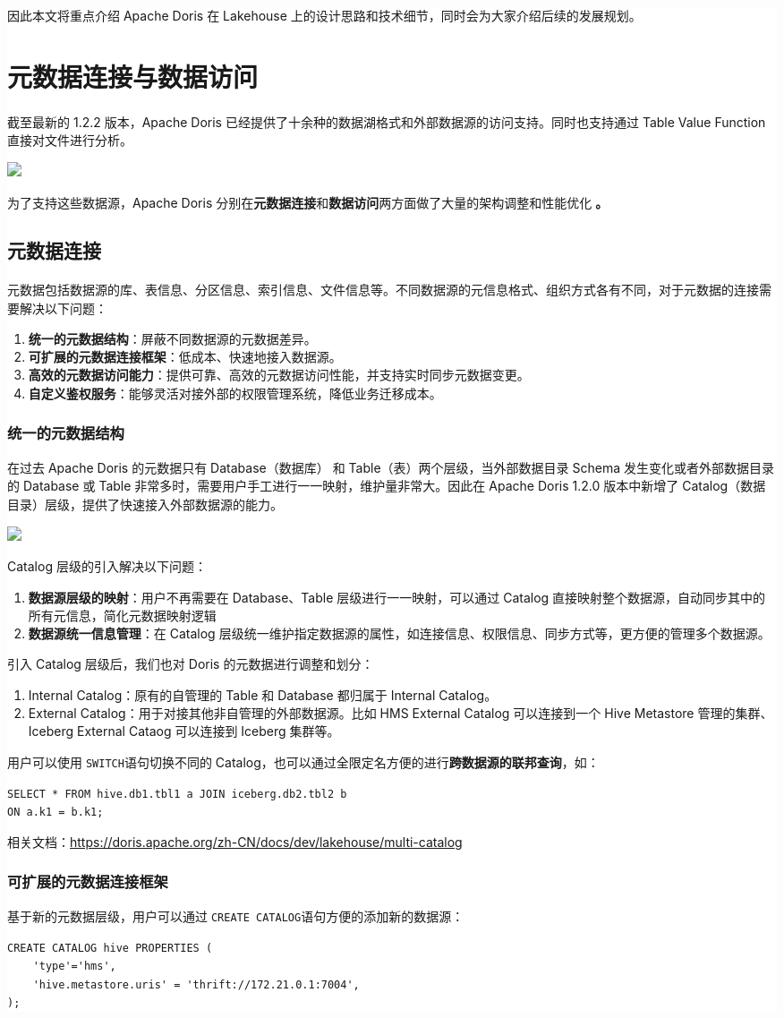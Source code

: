 因此本文将重点介绍 Apache Doris 在 Lakehouse 上的设计思路和技术细节，同时会为大家介绍后续的发展规划。

# 元数据连接与数据访问

截至最新的 1.2.2 版本，Apache Doris 已经提供了十余种的数据湖格式和外部数据源的访问支持。同时也支持通过 Table Value Function 直接对文件进行分析。

![](https://p3-juejin.byteimg.com/tos-cn-i-k3u1fbpfcp/196b5972f51b4ed2a693082ec3f5a56f~tplv-k3u1fbpfcp-zoom-1.image)

  


为了支持这些数据源，Apache Doris 分别在**元数据连接**和**数据访问**两方面做了大量的架构调整和性能优化 **。**

## 元数据连接

元数据包括数据源的库、表信息、分区信息、索引信息、文件信息等。不同数据源的元信息格式、组织方式各有不同，对于元数据的连接需要解决以下问题：

1.  **统一的元数据结构**：屏蔽不同数据源的元数据差异。
1.  **可扩展的元数据连接框架**：低成本、快速地接入数据源。
1.  **高效的元数据访问能力**：提供可靠、高效的元数据访问性能，并支持实时同步元数据变更。
1.  **自定义鉴权服务**：能够灵活对接外部的权限管理系统，降低业务迁移成本。

### **统一的元数据结构**

在过去 Apache Doris 的元数据只有 Database（数据库） 和 Table（表）两个层级，当外部数据目录 Schema 发生变化或者外部数据目录的 Database 或 Table 非常多时，需要用户手工进行一一映射，维护量非常大。因此在 Apache Doris 1.2.0 版本中新增了 Catalog（数据目录）层级，提供了快速接入外部数据源的能力。

![](https://p3-juejin.byteimg.com/tos-cn-i-k3u1fbpfcp/49db6f6b33b84674a7cccbe1edac8159~tplv-k3u1fbpfcp-zoom-1.image)

Catalog 层级的引入解决以下问题：

1.  **数据源层级的映射**：用户不再需要在 Database、Table 层级进行一一映射，可以通过 Catalog 直接映射整个数据源，自动同步其中的所有元信息，简化元数据映射逻辑
1.  **数据源统一信息管理**：在 Catalog 层级统一维护指定数据源的属性，如连接信息、权限信息、同步方式等，更方便的管理多个数据源。

引入 Catalog 层级后，我们也对 Doris 的元数据进行调整和划分：

1.  Internal Catalog：原有的自管理的 Table 和 Database 都归属于 Internal Catalog。
1.  External Catalog：用于对接其他非自管理的外部数据源。比如 HMS External Catalog 可以连接到一个 Hive Metastore 管理的集群、Iceberg External Cataog 可以连接到 Iceberg 集群等。

用户可以使用 `SWITCH`语句切换不同的 Catalog，也可以通过全限定名方便的进行**跨数据源的联邦查询**，如：

```
SELECT * FROM hive.db1.tbl1 a JOIN iceberg.db2.tbl2 b
ON a.k1 = b.k1;
```

相关文档：https://doris.apache.org/zh-CN/docs/dev/lakehouse/multi-catalog

### 可扩展的元数据连接框架

基于新的元数据层级，用户可以通过 `CREATE CATALOG`语句方便的添加新的数据源：

```
CREATE CATALOG hive PROPERTIES (
    'type'='hms',
    'hive.metastore.uris' = 'thrift://172.21.0.1:7004',
);
```
